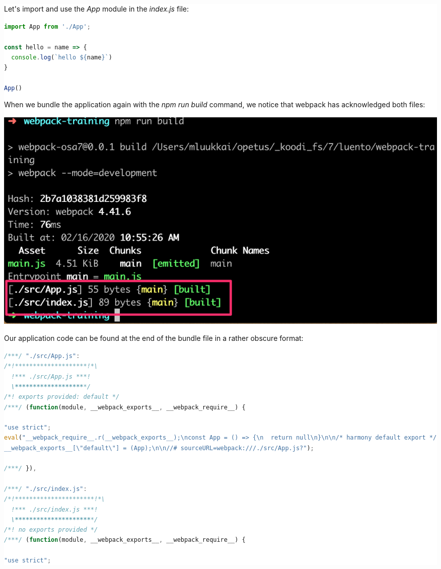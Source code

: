 Let's import and use the <i>App</i> module in the <i>index.js</i> file:

```js
import App from './App';

const hello = name => {
  console.log(`hello ${name}`)
}

App()
```

When we bundle the application again with the _npm run build_ command, we notice that webpack has acknowledged both files:

![](../../images/7/20ea.png)

Our application code can be found at the end of the bundle file in a rather obscure format:

```js
/***/ "./src/App.js":
/*!********************!*\
  !*** ./src/App.js ***!
  \********************/
/*! exports provided: default */
/***/ (function(module, __webpack_exports__, __webpack_require__) {

"use strict";
eval("__webpack_require__.r(__webpack_exports__);\nconst App = () => {\n  return null\n}\n\n/* harmony default export */ __webpack_exports__[\"default\"] = (App);\n\n//# sourceURL=webpack:///./src/App.js?");

/***/ }),

/***/ "./src/index.js":
/*!**********************!*\
  !*** ./src/index.js ***!
  \**********************/
/*! no exports provided */
/***/ (function(module, __webpack_exports__, __webpack_require__) {

"use strict";
```